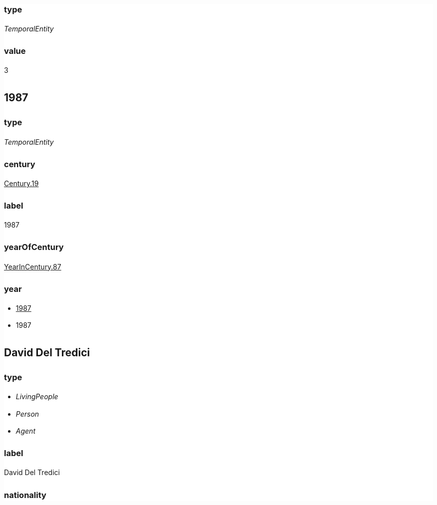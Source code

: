 ### type


*TemporalEntity*

### value


3

## 1987

### type


*TemporalEntity*

### century


[Century.19](#Century.19)

### label


1987

### yearOfCentury


[YearInCentury.87](#YearInCentury.87)

### year

 - [1987](#1987)

 - 1987

## David Del Tredici

### type

 - *LivingPeople*

 - *Person*

 - *Agent*

### label


David Del Tredici

### nationality

